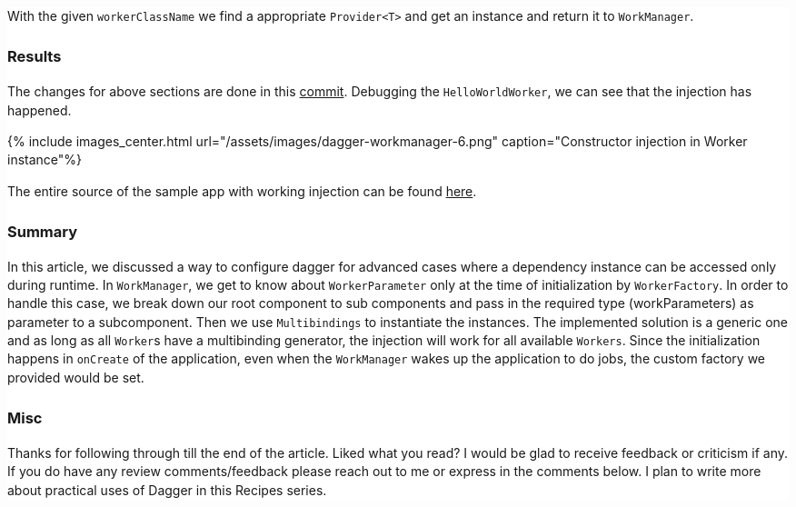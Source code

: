 
With the given `workerClassName` we find a appropriate `Provider<T>` and get an instance and return it to `WorkManager`.

### Results

The changes for above sections are done in this [commit](https://github.com/arunkumar9t2/dagger-workmanager/commit/778a40726dc0d4c528f5ea550bbd81ef262e1a1a). Debugging the `HelloWorldWorker`, we can see that the injection has happened.

{% include images_center.html url="/assets/images/dagger-workmanager-6.png" caption="Constructor injection in Worker instance"%}

The entire source of the sample app with working injection can be found [here](https://github.com/arunkumar9t2/dagger-workmanager).

### Summary

In this article, we discussed a way to configure dagger for advanced cases where a dependency instance can be accessed only during runtime. In `WorkManager`, we get to know about `WorkerParameter` only at the time of initialization by `WorkerFactory`. In order to handle this case, we break down our root component to sub components and pass in the required type (workParameters) as parameter to a subcomponent. Then we use `Multibindings` to instantiate the instances. The implemented solution is a generic one and as long as all `Worker`s have a multibinding generator, the injection will work for all available `Workers`. Since the initialization happens in `onCreate` of the application, even when the `WorkManager` wakes up the application to do jobs, the custom factory we provided would be set.


### Misc

Thanks for following through till the end of the article. Liked what you read? I would be glad to receive feedback or criticism if any. If you do have any review comments/feedback please reach out to me or express in the comments below. I plan to write more about practical uses of Dagger in this Recipes series.